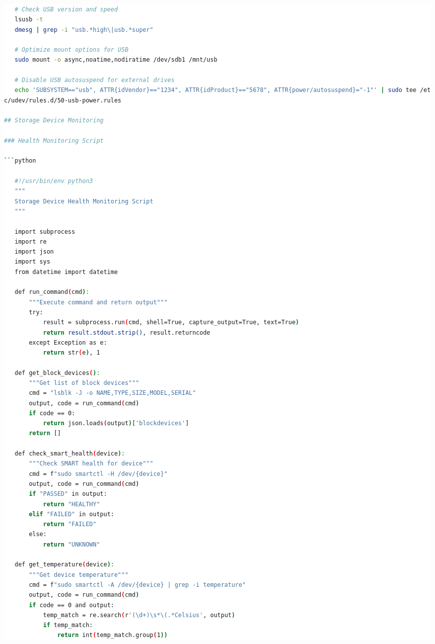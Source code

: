 ```bash
   # Check USB version and speed
   lsusb -t
   dmesg | grep -i "usb.*high\|usb.*super"
   
   # Optimize mount options for USB
   sudo mount -o async,noatime,nodiratime /dev/sdb1 /mnt/usb
   
   # Disable USB autosuspend for external drives
   echo 'SUBSYSTEM=="usb", ATTR{idVendor}=="1234", ATTR{idProduct}=="5678", ATTR{power/autosuspend}="-1"' | sudo tee /etc/udev/rules.d/50-usb-power.rules

## Storage Device Monitoring

### Health Monitoring Script

```python

   #!/usr/bin/env python3
   """
   Storage Device Health Monitoring Script
   """
   
   import subprocess
   import re
   import json
   import sys
   from datetime import datetime
   
   def run_command(cmd):
       """Execute command and return output"""
       try:
           result = subprocess.run(cmd, shell=True, capture_output=True, text=True)
           return result.stdout.strip(), result.returncode
       except Exception as e:
           return str(e), 1
   
   def get_block_devices():
       """Get list of block devices"""
       cmd = "lsblk -J -o NAME,TYPE,SIZE,MODEL,SERIAL"
       output, code = run_command(cmd)
       if code == 0:
           return json.loads(output)['blockdevices']
       return []
   
   def check_smart_health(device):
       """Check SMART health for device"""
       cmd = f"sudo smartctl -H /dev/{device}"
       output, code = run_command(cmd)
       if "PASSED" in output:
           return "HEALTHY"
       elif "FAILED" in output:
           return "FAILED"
       else:
           return "UNKNOWN"
   
   def get_temperature(device):
       """Get device temperature"""
       cmd = f"sudo smartctl -A /dev/{device} | grep -i temperature"
       output, code = run_command(cmd)
       if code == 0 and output:
           temp_match = re.search(r'(\d+)\s*\(.*Celsius', output)
           if temp_match:
               return int(temp_match.group(1))
```